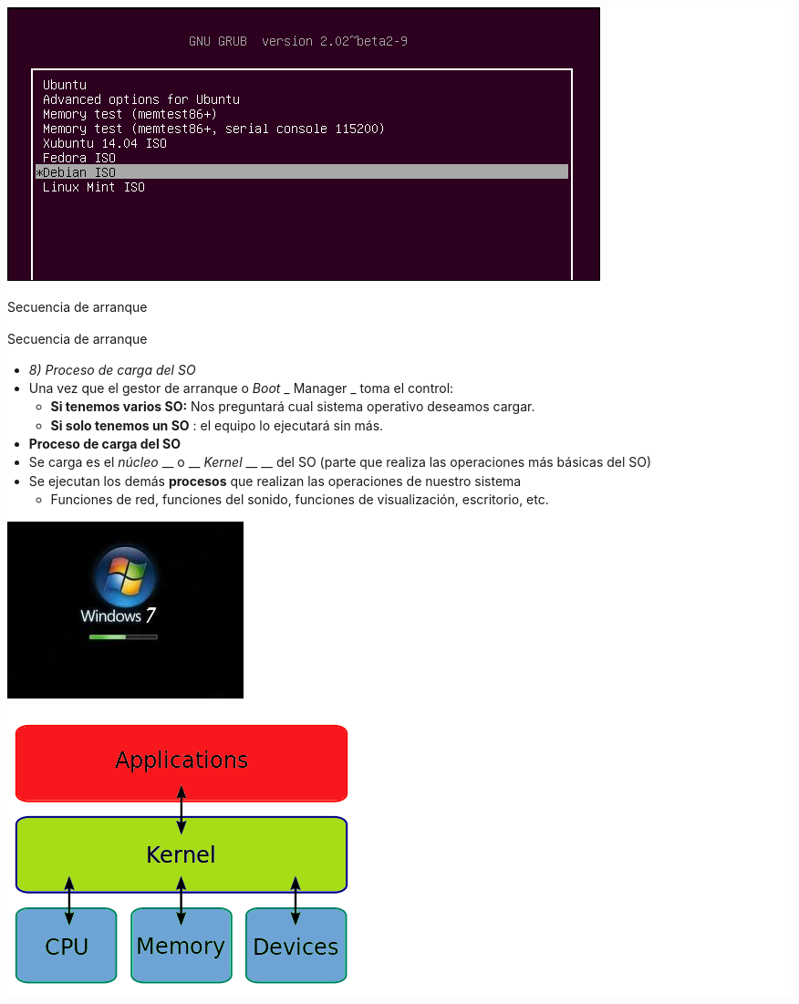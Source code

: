 ![imagen](img/1_Proceso_de_arranque9.png)

Secuencia de arranque

Secuencia de arranque

* _8\) Proceso de carga del SO_
* Una vez que el gestor de arranque o  _Boot_  _ Manager _ toma el control:
  * __Si tenemos varios SO:__  Nos preguntará cual sistema operativo deseamos cargar\.
  * __Si solo tenemos un SO__ : el equipo lo ejecutará sin más\.
* __Proceso de carga del SO__
* Se carga es el  _núcleo_  __ o __  _Kernel_  __ __ del SO \(parte que realiza las operaciones más básicas del SO\)
* Se ejecutan los demás  __procesos__  que realizan las operaciones de nuestro sistema
  * Funciones de red, funciones del sonido, funciones de visualización, escritorio, etc\.

![imagen](img/1_Proceso_de_arranque10.jpg)

![imagen](img/1_Proceso_de_arranque11.png)
